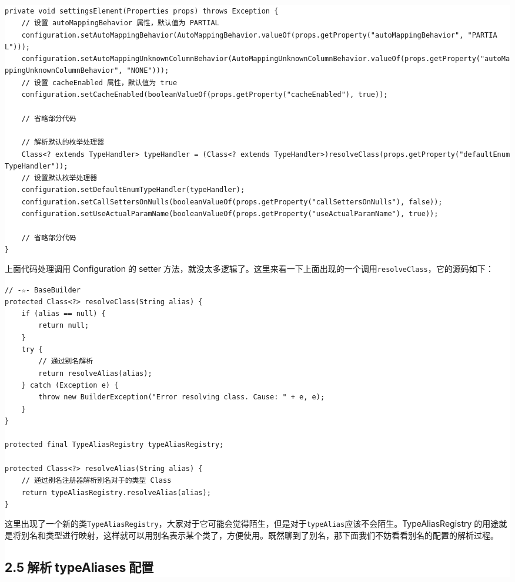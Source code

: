 ```
private void settingsElement(Properties props) throws Exception {
    // 设置 autoMappingBehavior 属性，默认值为 PARTIAL
    configuration.setAutoMappingBehavior(AutoMappingBehavior.valueOf(props.getProperty("autoMappingBehavior", "PARTIAL")));
    configuration.setAutoMappingUnknownColumnBehavior(AutoMappingUnknownColumnBehavior.valueOf(props.getProperty("autoMappingUnknownColumnBehavior", "NONE")));
    // 设置 cacheEnabled 属性，默认值为 true
    configuration.setCacheEnabled(booleanValueOf(props.getProperty("cacheEnabled"), true));

    // 省略部分代码

    // 解析默认的枚举处理器
    Class<? extends TypeHandler> typeHandler = (Class<? extends TypeHandler>)resolveClass(props.getProperty("defaultEnumTypeHandler"));
    // 设置默认枚举处理器
    configuration.setDefaultEnumTypeHandler(typeHandler);
    configuration.setCallSettersOnNulls(booleanValueOf(props.getProperty("callSettersOnNulls"), false));
    configuration.setUseActualParamName(booleanValueOf(props.getProperty("useActualParamName"), true));
    
    // 省略部分代码
}
```

上面代码处理调用 Configuration 的 setter 方法，就没太多逻辑了。这里来看一下上面出现的一个调用`resolveClass`，它的源码如下：

```
// -☆- BaseBuilder
protected Class<?> resolveClass(String alias) {
    if (alias == null) {
        return null;
    }
    try {
        // 通过别名解析
        return resolveAlias(alias);
    } catch (Exception e) {
        throw new BuilderException("Error resolving class. Cause: " + e, e);
    }
}

protected final TypeAliasRegistry typeAliasRegistry;

protected Class<?> resolveAlias(String alias) {
    // 通过别名注册器解析别名对于的类型 Class
    return typeAliasRegistry.resolveAlias(alias);
}
```

这里出现了一个新的类`TypeAliasRegistry`，大家对于它可能会觉得陌生，但是对于`typeAlias`应该不会陌生。TypeAliasRegistry 的用途就是将别名和类型进行映射，这样就可以用别名表示某个类了，方便使用。既然聊到了别名，那下面我们不妨看看别名的配置的解析过程。

##  2.5 解析 typeAliases 配置
